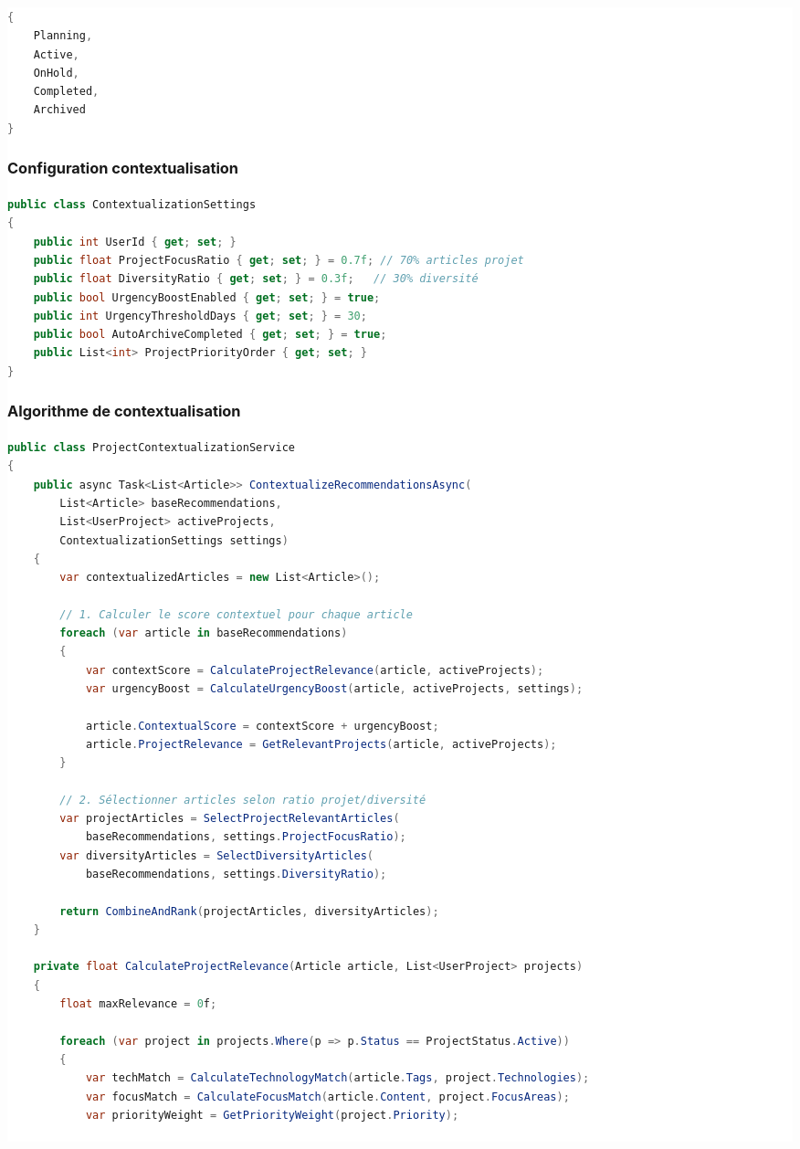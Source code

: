 ```csharp
{
    Planning,
    Active,
    OnHold,
    Completed,
    Archived
}
```

### Configuration contextualisation
```csharp
public class ContextualizationSettings
{
    public int UserId { get; set; }
    public float ProjectFocusRatio { get; set; } = 0.7f; // 70% articles projet
    public float DiversityRatio { get; set; } = 0.3f;   // 30% diversité
    public bool UrgencyBoostEnabled { get; set; } = true;
    public int UrgencyThresholdDays { get; set; } = 30;
    public bool AutoArchiveCompleted { get; set; } = true;
    public List<int> ProjectPriorityOrder { get; set; }
}
```

### Algorithme de contextualisation
```csharp
public class ProjectContextualizationService
{
    public async Task<List<Article>> ContextualizeRecommendationsAsync(
        List<Article> baseRecommendations, 
        List<UserProject> activeProjects,
        ContextualizationSettings settings)
    {
        var contextualizedArticles = new List<Article>();
        
        // 1. Calculer le score contextuel pour chaque article
        foreach (var article in baseRecommendations)
        {
            var contextScore = CalculateProjectRelevance(article, activeProjects);
            var urgencyBoost = CalculateUrgencyBoost(article, activeProjects, settings);
            
            article.ContextualScore = contextScore + urgencyBoost;
            article.ProjectRelevance = GetRelevantProjects(article, activeProjects);
        }
        
        // 2. Sélectionner articles selon ratio projet/diversité
        var projectArticles = SelectProjectRelevantArticles(
            baseRecommendations, settings.ProjectFocusRatio);
        var diversityArticles = SelectDiversityArticles(
            baseRecommendations, settings.DiversityRatio);
            
        return CombineAndRank(projectArticles, diversityArticles);
    }
    
    private float CalculateProjectRelevance(Article article, List<UserProject> projects)
    {
        float maxRelevance = 0f;
        
        foreach (var project in projects.Where(p => p.Status == ProjectStatus.Active))
        {
            var techMatch = CalculateTechnologyMatch(article.Tags, project.Technologies);
            var focusMatch = CalculateFocusMatch(article.Content, project.FocusAreas);
            var priorityWeight = GetPriorityWeight(project.Priority);
            
```